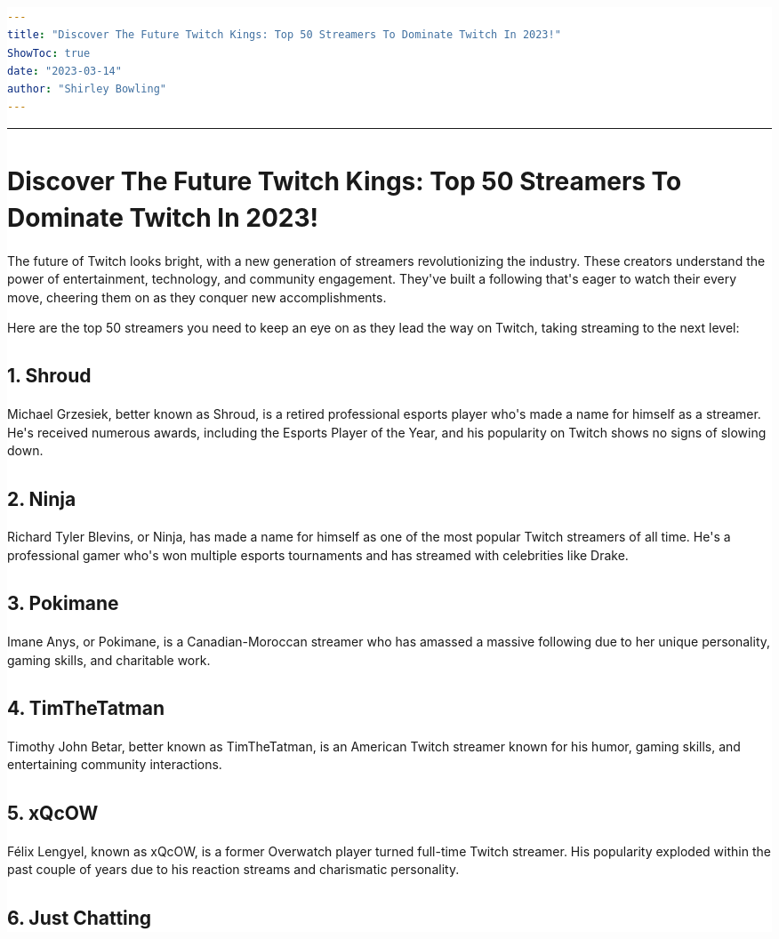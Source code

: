 ```yaml
---
title: "Discover The Future Twitch Kings: Top 50 Streamers To Dominate Twitch In 2023!"
ShowToc: true 
date: "2023-03-14"
author: "Shirley Bowling"
---
```

*****
# Discover The Future Twitch Kings: Top 50 Streamers To Dominate Twitch In 2023!

The future of Twitch looks bright, with a new generation of streamers revolutionizing the industry. These creators understand the power of entertainment, technology, and community engagement. They've built a following that's eager to watch their every move, cheering them on as they conquer new accomplishments. 

Here are the top 50 streamers you need to keep an eye on as they lead the way on Twitch, taking streaming to the next level:

## 1. Shroud

Michael Grzesiek, better known as Shroud, is a retired professional esports player who's made a name for himself as a streamer. He's received numerous awards, including the Esports Player of the Year, and his popularity on Twitch shows no signs of slowing down. 

## 2. Ninja

Richard Tyler Blevins, or Ninja, has made a name for himself as one of the most popular Twitch streamers of all time. He's a professional gamer who's won multiple esports tournaments and has streamed with celebrities like Drake.

## 3. Pokimane

Imane Anys, or Pokimane, is a Canadian-Moroccan streamer who has amassed a massive following due to her unique personality, gaming skills, and charitable work. 

## 4. TimTheTatman

Timothy John Betar, better known as TimTheTatman, is an American Twitch streamer known for his humor, gaming skills, and entertaining community interactions. 

## 5. xQcOW

Félix Lengyel, known as xQcOW, is a former Overwatch player turned full-time Twitch streamer. His popularity exploded within the past couple of years due to his reaction streams and charismatic personality.

## 6. Just Chatting
